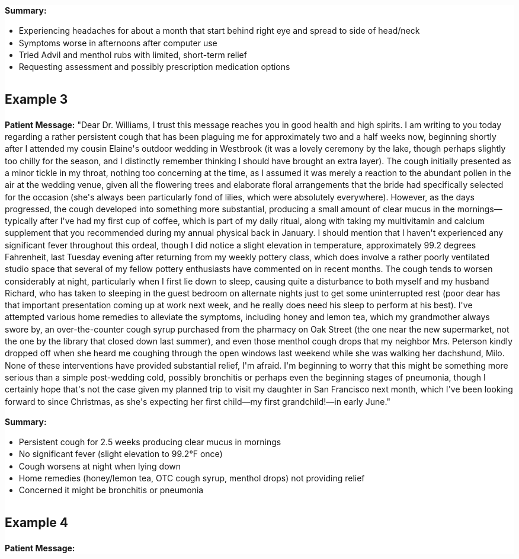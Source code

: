 **Summary:**
* Experiencing headaches for about a month that start behind right eye and spread to side of head/neck
* Symptoms worse in afternoons after computer use
* Tried Advil and menthol rubs with limited, short-term relief
* Requesting assessment and possibly prescription medication options

## Example 3

**Patient Message:**
"Dear Dr. Williams, I trust this message reaches you in good health and high spirits. I am writing to you today regarding a rather persistent cough that has been plaguing me for approximately two and a half weeks now, beginning shortly after I attended my cousin Elaine's outdoor wedding in Westbrook (it was a lovely ceremony by the lake, though perhaps slightly too chilly for the season, and I distinctly remember thinking I should have brought an extra layer). The cough initially presented as a minor tickle in my throat, nothing too concerning at the time, as I assumed it was merely a reaction to the abundant pollen in the air at the wedding venue, given all the flowering trees and elaborate floral arrangements that the bride had specifically selected for the occasion (she's always been particularly fond of lilies, which were absolutely everywhere). However, as the days progressed, the cough developed into something more substantial, producing a small amount of clear mucus in the mornings—typically after I've had my first cup of coffee, which is part of my daily ritual, along with taking my multivitamin and calcium supplement that you recommended during my annual physical back in January. I should mention that I haven't experienced any significant fever throughout this ordeal, though I did notice a slight elevation in temperature, approximately 99.2 degrees Fahrenheit, last Tuesday evening after returning from my weekly pottery class, which does involve a rather poorly ventilated studio space that several of my fellow pottery enthusiasts have commented on in recent months. The cough tends to worsen considerably at night, particularly when I first lie down to sleep, causing quite a disturbance to both myself and my husband Richard, who has taken to sleeping in the guest bedroom on alternate nights just to get some uninterrupted rest (poor dear has that important presentation coming up at work next week, and he really does need his sleep to perform at his best). I've attempted various home remedies to alleviate the symptoms, including honey and lemon tea, which my grandmother always swore by, an over-the-counter cough syrup purchased from the pharmacy on Oak Street (the one near the new supermarket, not the one by the library that closed down last summer), and even those menthol cough drops that my neighbor Mrs. Peterson kindly dropped off when she heard me coughing through the open windows last weekend while she was walking her dachshund, Milo. None of these interventions have provided substantial relief, I'm afraid. I'm beginning to worry that this might be something more serious than a simple post-wedding cold, possibly bronchitis or perhaps even the beginning stages of pneumonia, though I certainly hope that's not the case given my planned trip to visit my daughter in San Francisco next month, which I've been looking forward to since Christmas, as she's expecting her first child—my first grandchild!—in early June."

**Summary:**
* Persistent cough for 2.5 weeks producing clear mucus in mornings
* No significant fever (slight elevation to 99.2°F once)
* Cough worsens at night when lying down
* Home remedies (honey/lemon tea, OTC cough syrup, menthol drops) not providing relief
* Concerned it might be bronchitis or pneumonia

## Example 4

**Patient Message:**